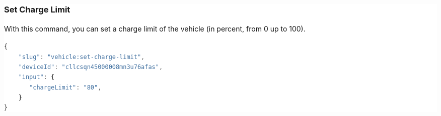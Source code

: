 ### Set Charge Limit

 With this command, you can set a charge limit of the vehicle (in percent, from 0 up to 100).

```js title="POST https://api.texturehq.com/v1/commands/vehicle/set-charge-limit"
{  
    "slug": "vehicle:set-charge-limit",  
    "deviceId": "cllcsqn45000008mn3u76afas",  
    "input": {  
       "chargeLimit": "80",  
    }  
}
```
